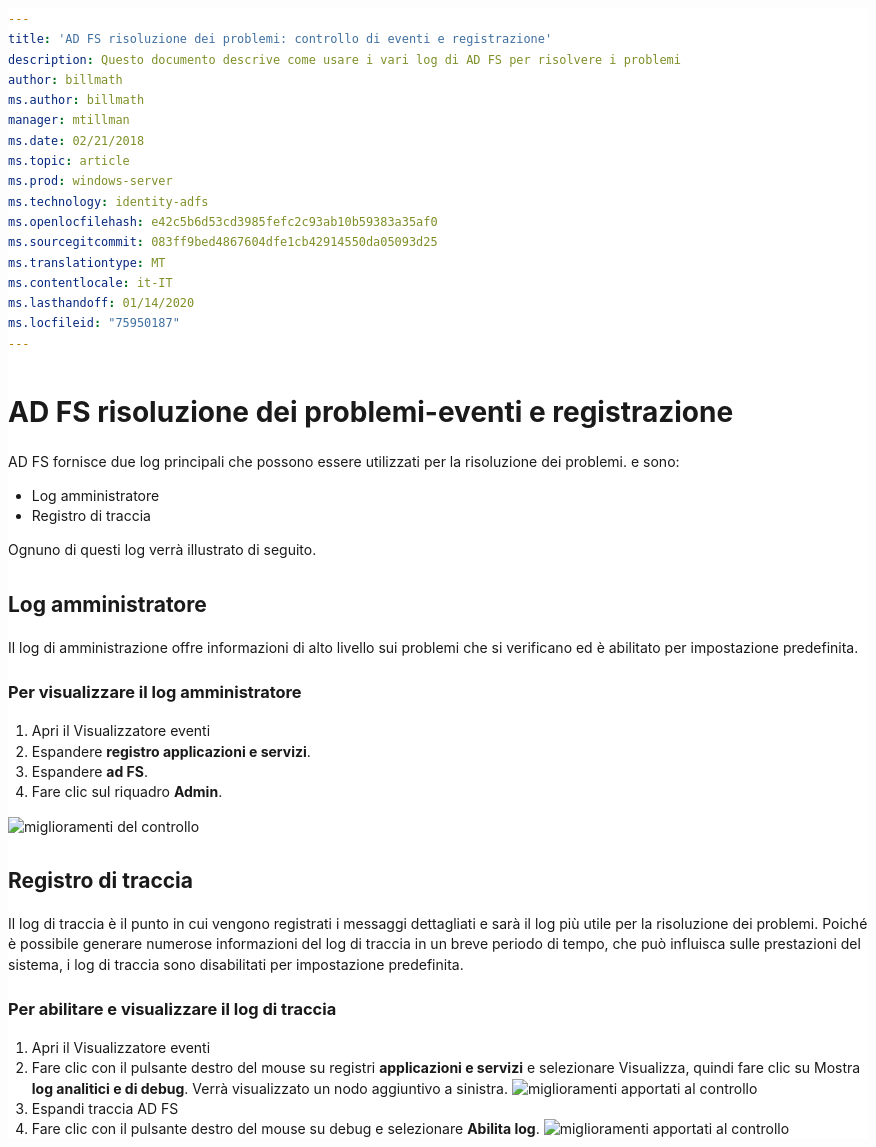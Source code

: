 ```yaml
---
title: 'AD FS risoluzione dei problemi: controllo di eventi e registrazione'
description: Questo documento descrive come usare i vari log di AD FS per risolvere i problemi
author: billmath
ms.author: billmath
manager: mtillman
ms.date: 02/21/2018
ms.topic: article
ms.prod: windows-server
ms.technology: identity-adfs
ms.openlocfilehash: e42c5b6d53cd3985fefc2c93ab10b59383a35af0
ms.sourcegitcommit: 083ff9bed4867604dfe1cb42914550da05093d25
ms.translationtype: MT
ms.contentlocale: it-IT
ms.lasthandoff: 01/14/2020
ms.locfileid: "75950187"
---
```

# <a name="ad-fs-troubleshooting---events-and-logging"></a>AD FS risoluzione dei problemi-eventi e registrazione
AD FS fornisce due log principali che possono essere utilizzati per la risoluzione dei problemi.  e sono:

- Log amministratore
- Registro di traccia  
 
Ognuno di questi log verrà illustrato di seguito.

## <a name="admin-log"></a>Log amministratore
Il log di amministrazione offre informazioni di alto livello sui problemi che si verificano ed è abilitato per impostazione predefinita.

### <a name="to-view-the-admin-log"></a>Per visualizzare il log amministratore
1.  Apri il Visualizzatore eventi
2.  Espandere **registro applicazioni e servizi**.
3.  Espandere **ad FS**.
4.  Fare clic sul riquadro **Admin**.

![miglioramenti del controllo](media/ad-fs-tshoot-logging/event1.PNG)  

## <a name="trace-log"></a>Registro di traccia
Il log di traccia è il punto in cui vengono registrati i messaggi dettagliati e sarà il log più utile per la risoluzione dei problemi. Poiché è possibile generare numerose informazioni del log di traccia in un breve periodo di tempo, che può influisca sulle prestazioni del sistema, i log di traccia sono disabilitati per impostazione predefinita. 

### <a name="to-enable-and-view-the-trace-log"></a>Per abilitare e visualizzare il log di traccia
1.  Apri il Visualizzatore eventi
2.  Fare clic con il pulsante destro del mouse su registri **applicazioni e servizi** e selezionare Visualizza, quindi fare clic su Mostra **log analitici e di debug**.  Verrà visualizzato un nodo aggiuntivo a sinistra.
![miglioramenti apportati al controllo](media/ad-fs-tshoot-logging/event2.PNG)  
3.  Espandi traccia AD FS
4.  Fare clic con il pulsante destro del mouse su debug e selezionare **Abilita log**.
![miglioramenti apportati al controllo](media/ad-fs-tshoot-logging/event3.PNG)  
